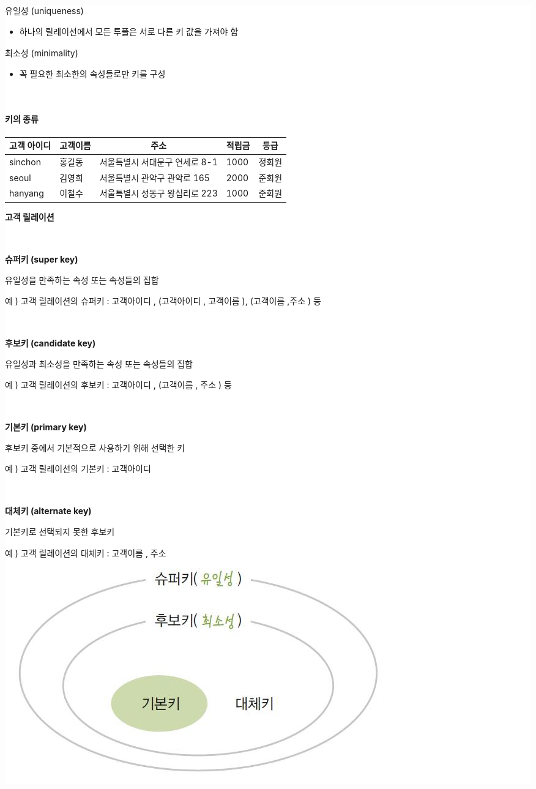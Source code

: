 유일성 (uniqueness)

- 하나의 릴레이션에서 모든 투플은 서로 다른 키 값을 가져야 함

최소성 (minimality)

- 꼭 필요한 최소한의 속성들로만 키를 구성

<br/>

#### 키의 종류

| 고객 아이디 | 고객이름 | 주소                           | 적립금 | 등급   |
| ----------- | -------- | ------------------------------ | ------ | ------ |
| sinchon     | 홍길동   | 서울특별시 서대문구 연세로 8-1 | 1000   | 정회원 |
| seoul       | 김영희   | 서울특별시 관악구 관악로 165   | 2000   | 준회원 |
| hanyang     | 이철수   | 서울특별시 성동구 왕십리로 223 | 1000   | 준회원 |

**고객 릴레이션**

<br/>

**슈퍼키 (super key)**

유일성을 만족하는 속성 또는 속성들의 집합

예 ) 고객 릴레이션의 슈퍼키 : 고객아이디 , (고객아이디 , 고객이름 ), (고객이름 ,주소 ) 등

<br/>

**후보키 (candidate key)**

유일성과 최소성을 만족하는 속성 또는 속성들의 집합

예 ) 고객 릴레이션의 후보키 : 고객아이디 , (고객이름 , 주소 ) 등

<br/>

**기본키 (primary key)**

후보키 중에서 기본적으로 사용하기 위해 선택한 키

예 ) 고객 릴레이션의 기본키 : 고객아이디

<br/>

**대체키 (alternate key)**

기본키로 선택되지 못한 후보키

예 ) 고객 릴레이션의 대체키 : 고객이름 , 주소

<img src="./img/DataModeling_img_1.jpg" alt="key_relationship" style="zoom: 100%;" />
